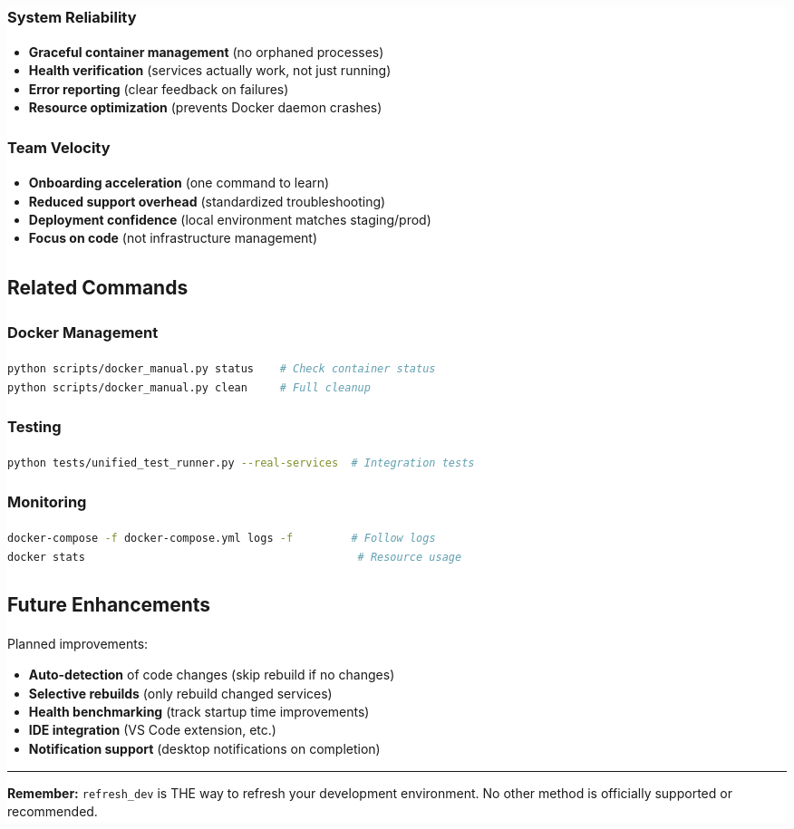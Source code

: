 ### System Reliability  
- **Graceful container management** (no orphaned processes)
- **Health verification** (services actually work, not just running)
- **Error reporting** (clear feedback on failures)
- **Resource optimization** (prevents Docker daemon crashes)

### Team Velocity
- **Onboarding acceleration** (one command to learn)
- **Reduced support overhead** (standardized troubleshooting)
- **Deployment confidence** (local environment matches staging/prod)
- **Focus on code** (not infrastructure management)

## Related Commands

### Docker Management
```bash
python scripts/docker_manual.py status    # Check container status
python scripts/docker_manual.py clean     # Full cleanup
```

### Testing  
```bash
python tests/unified_test_runner.py --real-services  # Integration tests
```

### Monitoring
```bash
docker-compose -f docker-compose.yml logs -f         # Follow logs
docker stats                                          # Resource usage
```

## Future Enhancements

Planned improvements:
- **Auto-detection** of code changes (skip rebuild if no changes)
- **Selective rebuilds** (only rebuild changed services)  
- **Health benchmarking** (track startup time improvements)
- **IDE integration** (VS Code extension, etc.)
- **Notification support** (desktop notifications on completion)

---

**Remember:** `refresh_dev` is THE way to refresh your development environment. No other method is officially supported or recommended.